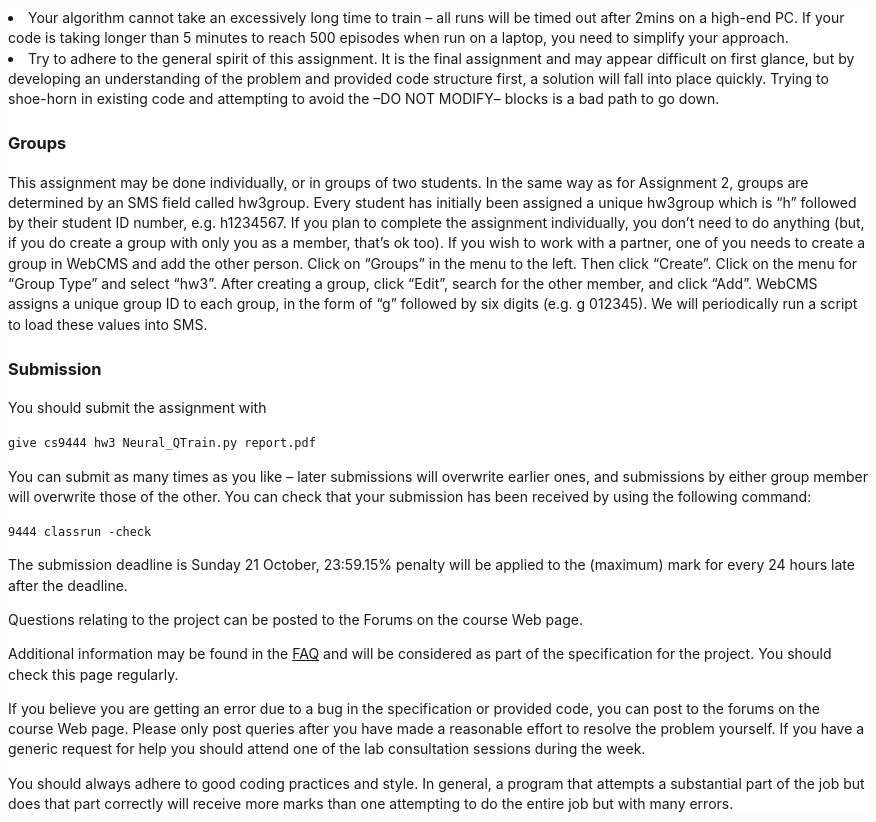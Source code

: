  <li>Your algorithm cannot take an excessively long time to train – all runs will be timed out after 2mins on a high-end PC. If your code is taking longer than 5 minutes to reach 500 episodes when run on a laptop, you need to simplify your approach.</li>

 <li>Try to adhere to the general spirit of this assignment. It is the final assignment and may appear difficult on first glance, but by developing an understanding of the problem and provided code structure first, a solution will fall into place quickly. Trying to shoe-horn in existing code and attempting to avoid the –DO NOT MODIFY– blocks is a bad path to go down.</li>

</ol>

<h3>Groups</h3>

This assignment may be done individually, or in groups of two students. In the same way as for Assignment 2, groups are determined by an SMS field called hw3group. Every student has initially been assigned a unique hw3group which is “h” followed by their student ID number, e.g. h1234567. If you plan to complete the assignment individually, you don’t need to do anything (but, if you do create a group with only you as a member, that’s ok too). If you wish to work with a partner, one of you needs to create a group in WebCMS and add the other person. Click on “Groups” in the menu to the left. Then click “Create”. Click on the menu for “Group Type” and select “hw3”. After creating a group, click “Edit”, search for the other member, and click “Add”. WebCMS assigns a unique group ID to each group, in the form of “g” followed by six digits (e.g. g 012345). We will periodically run a script to load these values into SMS.

<h3>Submission</h3>

You should submit the assignment with

<code>give cs9444 hw3 Neural_QTrain.py report.pdf</code>

You can submit as many times as you like – later submissions will overwrite earlier ones, and submissions by either group member will overwrite those of the other. You can check that your submission has been received by using the following command:

<code>9444 classrun -check</code>

The submission deadline is Sunday 21 October, 23:59.15% penalty will be applied to the (maximum) mark for every 24 hours late after the deadline.

Questions relating to the project can be posted to the Forums on the course Web page.

Additional information may be found in the <a href="https://www.cse.unsw.edu.au/~cs9444/18s2/hw3/faq.shtml">FAQ</a> and will be considered as part of the specification for the project. You should check this page regularly.

If you believe you are getting an error due to a bug in the specification or provided code, you can post to the forums on the course Web page. Please only post queries after you have made a reasonable effort to resolve the problem yourself. If you have a generic request for help you should attend one of the lab consultation sessions during the week.

You should always adhere to good coding practices and style. In general, a program that attempts a substantial part of the job but does that part correctly will receive more marks than one attempting to do the entire job but with many errors.


